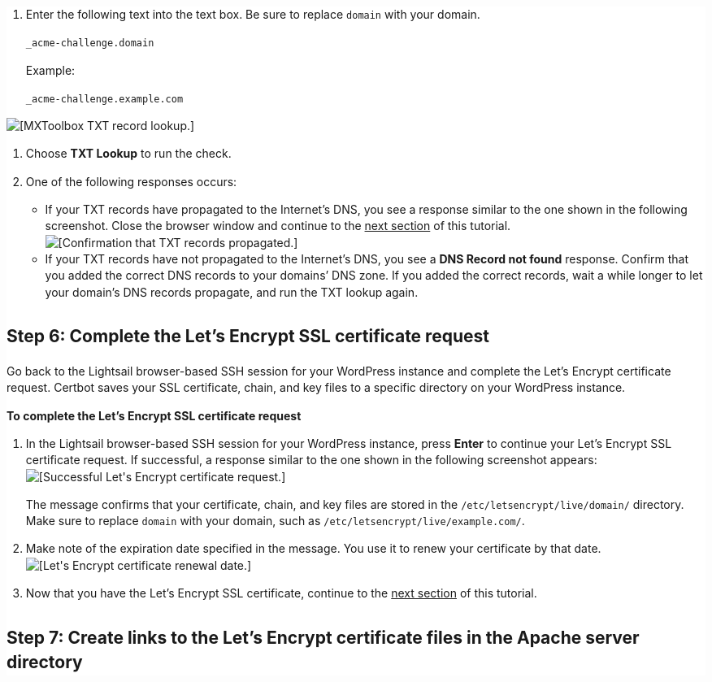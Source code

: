 1. Enter the following text into the text box\. Be sure to replace `domain` with your domain\.

   ```
   _acme-challenge.domain
   ```

   Example:

   ```
   _acme-challenge.example.com
   ```  
![\[MXToolbox TXT record lookup.\]](https://d9yljz1nd5001.cloudfront.net/en_us/1490b6b36a8ed9d4b2232825b79c8222/images/amazon-lightsail-mxtoobox-text-record-lookup.png)

1. Choose **TXT Lookup** to run the check\.

1. One of the following responses occurs:
   + If your TXT records have propagated to the Internet’s DNS, you see a response similar to the one shown in the following screenshot\. Close the browser window and continue to the [next section](#complete-the-lets-encrypt-certificate-request-wordpress) of this tutorial\.  
![\[Confirmation that TXT records propagated.\]](https://d9yljz1nd5001.cloudfront.net/en_us/1490b6b36a8ed9d4b2232825b79c8222/images/amazon-lightsail-mxtoobox-propagated-text-record-lookup.png)
   + If your TXT records have not propagated to the Internet’s DNS, you see a **DNS Record not found** response\. Confirm that you added the correct DNS records to your domains’ DNS zone\. If you added the correct records, wait a while longer to let your domain’s DNS records propagate, and run the TXT lookup again\.

## Step 6: Complete the Let’s Encrypt SSL certificate request<a name="complete-the-lets-encrypt-certificate-request-wordpress"></a>

Go back to the Lightsail browser\-based SSH session for your WordPress instance and complete the Let’s Encrypt certificate request\. Certbot saves your SSL certificate, chain, and key files to a specific directory on your WordPress instance\.

**To complete the Let’s Encrypt SSL certificate request**

1. In the Lightsail browser\-based SSH session for your WordPress instance, press **Enter** to continue your Let’s Encrypt SSL certificate request\. If successful, a response similar to the one shown in the following screenshot appears:  
![\[Successful Let's Encrypt certificate request.\]](https://d9yljz1nd5001.cloudfront.net/en_us/1490b6b36a8ed9d4b2232825b79c8222/images/amazon-lightsail-ssh-lets-encrypt-request-success.png)

   The message confirms that your certificate, chain, and key files are stored in the `/etc/letsencrypt/live/domain/` directory\. Make sure to replace `domain` with your domain, such as `/etc/letsencrypt/live/example.com/`\.

1. Make note of the expiration date specified in the message\. You use it to renew your certificate by that date\.  
![\[Let's Encrypt certificate renewal date.\]](https://d9yljz1nd5001.cloudfront.net/en_us/1490b6b36a8ed9d4b2232825b79c8222/images/amazon-lightsail-ssh-lets-encrypt-renewal-date.png)

1. Now that you have the Let’s Encrypt SSL certificate, continue to the [next section](#link-the-lets-encrypt-certificate-files-in-the-apache-directory-wordpress) of this tutorial\.

## Step 7: Create links to the Let’s Encrypt certificate files in the Apache server directory<a name="link-the-lets-encrypt-certificate-files-in-the-apache-directory-wordpress"></a>
